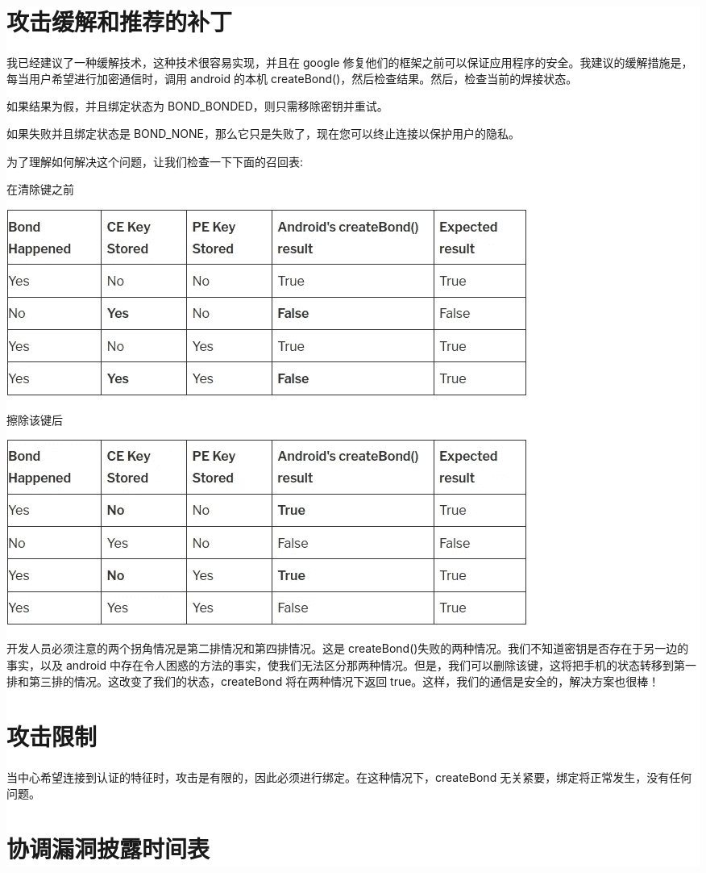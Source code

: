 # 攻击缓解和推荐的补丁

我已经建议了一种缓解技术，这种技术很容易实现，并且在 google 修复他们的框架之前可以保证应用程序的安全。我建议的缓解措施是，每当用户希望进行加密通信时，调用 android 的本机 createBond()，然后检查结果。然后，检查当前的焊接状态。

如果结果为假，并且绑定状态为 BOND_BONDED，则只需移除密钥并重试。

如果失败并且绑定状态是 BOND_NONE，那么它只是失败了，现在您可以终止连接以保护用户的隐私。

为了理解如何解决这个问题，让我们检查一下下面的召回表:

在清除键之前

![](img/673127a960a3bd8dd7d4868d8a87a5f6.png)

擦除该键后

![](img/cfa28b85e8ad300dd5e939b59ea61225.png)

开发人员必须注意的两个拐角情况是第二排情况和第四排情况。这是 createBond()失败的两种情况。我们不知道密钥是否存在于另一边的事实，以及 android 中存在令人困惑的方法的事实，使我们无法区分那两种情况。但是，我们可以删除该键，这将把手机的状态转移到第一排和第三排的情况。这改变了我们的状态，createBond 将在两种情况下返回 true。这样，我们的通信是安全的，解决方案也很棒！

# 攻击限制

当中心希望连接到认证的特征时，攻击是有限的，因此必须进行绑定。在这种情况下，createBond 无关紧要，绑定将正常发生，没有任何问题。

# 协调漏洞披露时间表
